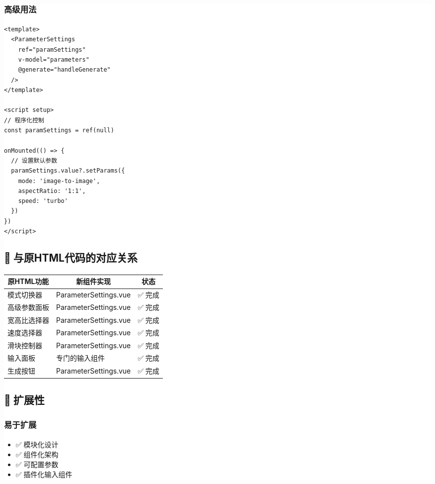 ### 高级用法
```vue
<template>
  <ParameterSettings 
    ref="paramSettings"
    v-model="parameters"
    @generate="handleGenerate"
  />
</template>

<script setup>
// 程序化控制
const paramSettings = ref(null)

onMounted(() => {
  // 设置默认参数
  paramSettings.value?.setParams({
    mode: 'image-to-image',
    aspectRatio: '1:1',
    speed: 'turbo'
  })
})
</script>
```

## 🎯 与原HTML代码的对应关系

| 原HTML功能 | 新组件实现 | 状态 |
|------------|------------|------|
| 模式切换器 | ParameterSettings.vue | ✅ 完成 |
| 高级参数面板 | ParameterSettings.vue | ✅ 完成 |
| 宽高比选择器 | ParameterSettings.vue | ✅ 完成 |
| 速度选择器 | ParameterSettings.vue | ✅ 完成 |
| 滑块控制器 | ParameterSettings.vue | ✅ 完成 |
| 输入面板 | 专门的输入组件 | ✅ 完成 |
| 生成按钮 | ParameterSettings.vue | ✅ 完成 |

## 🚀 扩展性

### 易于扩展
- ✅ 模块化设计
- ✅ 组件化架构
- ✅ 可配置参数
- ✅ 插件化输入组件
